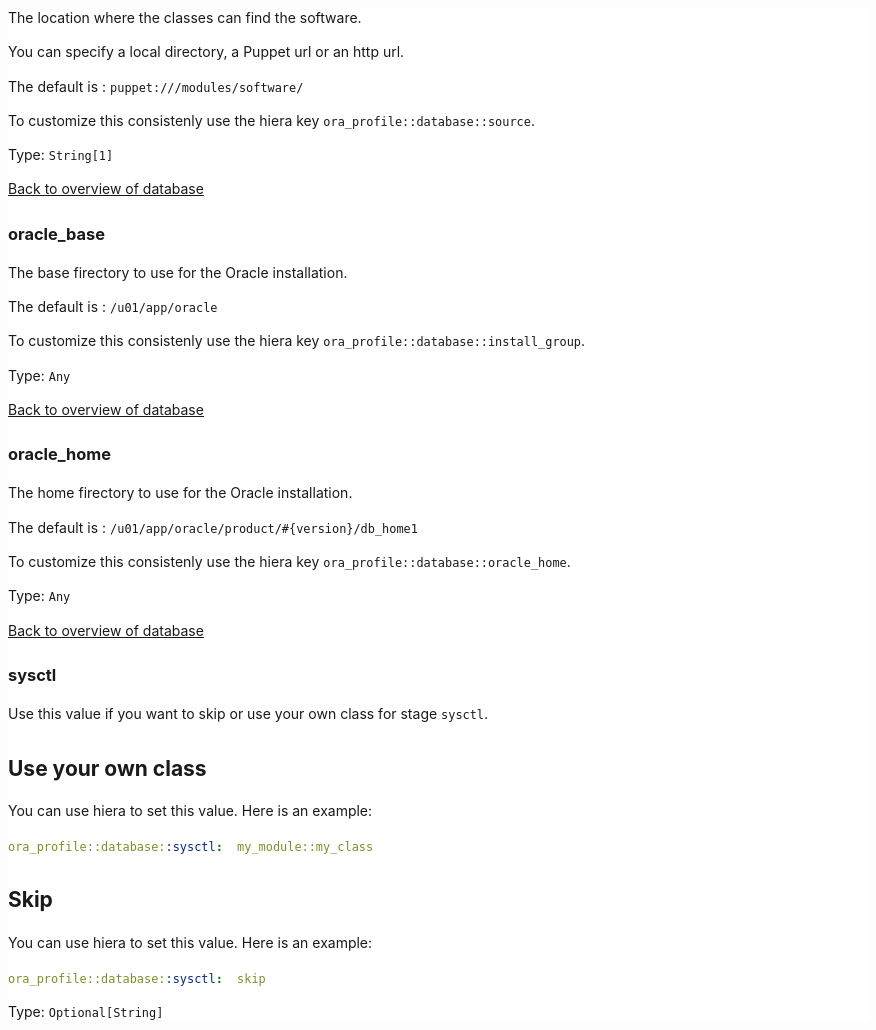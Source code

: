 The location where the classes can find the software. 

You can specify a local directory, a Puppet url or an http url.

The default is : `puppet:///modules/software/`

To customize this consistenly use the hiera key `ora_profile::database::source`.

Type: `String[1]`


[Back to overview of database](#attributes)

### oracle_base<a name='database_oracle_base'>

The base firectory to use for the Oracle installation.

The default is : `/u01/app/oracle`

To customize this consistenly use the hiera key `ora_profile::database::install_group`.


Type: `Any`


[Back to overview of database](#attributes)

### oracle_home<a name='database_oracle_home'>

The home firectory to use for the Oracle installation.

The default is : `/u01/app/oracle/product/#{version}/db_home1`

To customize this consistenly use the hiera key `ora_profile::database::oracle_home`.


Type: `Any`


[Back to overview of database](#attributes)

### sysctl<a name='database_sysctl'>

Use this value if you want to skip or use your own class for stage `sysctl`.

## Use your own class

You can use hiera to set this value. Here is an example:

```yaml
ora_profile::database::sysctl:  my_module::my_class
```

## Skip

You can use hiera to set this value. Here is an example:

```yaml
ora_profile::database::sysctl:  skip
```

Type: `Optional[String]`
